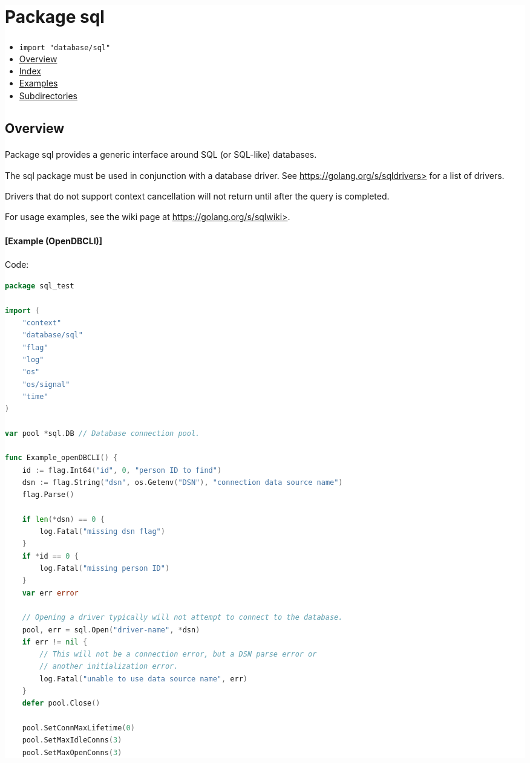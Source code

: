 Package sql
===========

-   `import "database/sql"`
-   [Overview](#pkg-overview)
-   [Index](#pkg-index)
-   [Examples](#pkg-examples)
-   [Subdirectories](#pkg-subdirectories)

Overview 
--------

Package sql provides a generic interface around SQL (or SQL-like)
databases.

The sql package must be used in conjunction with a database driver. See
https://golang.org/s/sqldrivers> for a list of drivers.

Drivers that do not support context cancellation will not return until
after the query is completed.

For usage examples, see the wiki page at https://golang.org/s/sqlwiki>.

#### [Example (OpenDBCLI)]

Code:

```go
package sql_test

import (
    "context"
    "database/sql"
    "flag"
    "log"
    "os"
    "os/signal"
    "time"
)

var pool *sql.DB // Database connection pool.

func Example_openDBCLI() {
    id := flag.Int64("id", 0, "person ID to find")
    dsn := flag.String("dsn", os.Getenv("DSN"), "connection data source name")
    flag.Parse()

    if len(*dsn) == 0 {
        log.Fatal("missing dsn flag")
    }
    if *id == 0 {
        log.Fatal("missing person ID")
    }
    var err error

    // Opening a driver typically will not attempt to connect to the database.
    pool, err = sql.Open("driver-name", *dsn)
    if err != nil {
        // This will not be a connection error, but a DSN parse error or
        // another initialization error.
        log.Fatal("unable to use data source name", err)
    }
    defer pool.Close()

    pool.SetConnMaxLifetime(0)
    pool.SetMaxIdleConns(3)
    pool.SetMaxOpenConns(3)
```